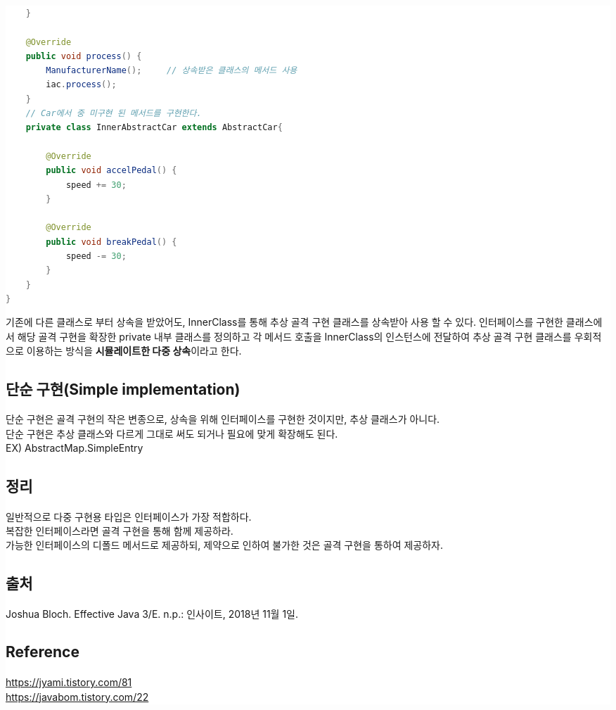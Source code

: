 ```java
    }

    @Override
    public void process() {
        ManufacturerName();  	// 상속받은 클래스의 메서드 사용
        iac.process();
    }
    // Car에서 중 미구현 된 메서드를 구현한다.
    private class InnerAbstractCar extends AbstractCar{  

        @Override
        public void accelPedal() {
            speed += 30;
        }

        @Override
        public void breakPedal() {
            speed -= 30;
        }
    }	
}
```
기존에 다른 클래스로 부터 상속을 받았어도, InnerClass를 통해 추상 골격 구현 클래스를 상속받아 사용 할 수 있다. 인터페이스를 구현한 클래스에서 해당 골격 구현을 확장한 private 내부 클래스를 정의하고 각 메서드 호출을 InnerClass의 인스턴스에 전달하여 추상 골격 구현 클래스를 우회적으로 이용하는 방식을 **시뮬레이트한 다중 상속**이라고 한다.  

## 단순 구현(Simple implementation)
단순 구현은 골격 구현의 작은 변종으로, 상속을 위해 인터페이스를 구현한 것이지만, 추상 클래스가 아니다.  
단순 구현은 추상 클래스와 다르게 그대로 써도 되거나 필요에 맞게 확장해도 된다.  
EX) AbstractMap.SimpleEntry

## 정리
일반적으로 다중 구현용 타입은 인터페이스가 가장 적합하다.  
복잡한 인터페이스라면 골격 구현을 통해 함께 제공하라.  
가능한 인터페이스의 디폴드 메서드로 제공하되, 제약으로 인하여 불가한 것은 골격 구현을 통하여 제공하자.

## 출처
Joshua Bloch. Effective Java 3/E. n.p.: 인사이트, 2018년 11월 1일.  

## Reference
<https://jyami.tistory.com/81>  
<https://javabom.tistory.com/22>